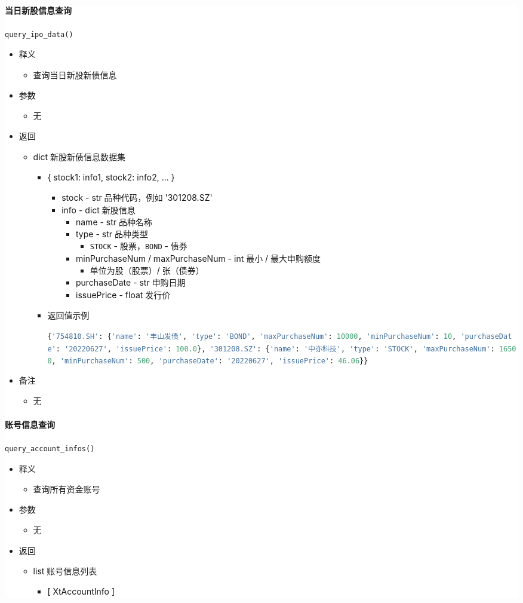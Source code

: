 #### 当日新股信息查询

```python
query_ipo_data()
```

* 释义

  - 查询当日新股新债信息

* 参数

  - 无

* 返回

  - dict 新股新债信息数据集

    - { stock1: info1, stock2: info2, ... }

      - stock - str 品种代码，例如 '301208.SZ'
      - info - dict 新股信息
        - name - str 品种名称
        - type - str 品种类型
          - `STOCK` - 股票，`BOND` - 债券
        - minPurchaseNum / maxPurchaseNum - int 最小 / 最大申购额度
          - 单位为股（股票）/ 张（债券）
        - purchaseDate - str 申购日期
        - issuePrice - float 发行价

    - 返回值示例

      ```python
      {'754810.SH': {'name': '丰山发债', 'type': 'BOND', 'maxPurchaseNum': 10000, 'minPurchaseNum': 10, 'purchaseDate': '20220627', 'issuePrice': 100.0}, '301208.SZ': {'name': '中亦科技', 'type': 'STOCK', 'maxPurchaseNum': 16500, 'minPurchaseNum': 500, 'purchaseDate': '20220627', 'issuePrice': 46.06}}
      ```

* 备注

  - 无

#### 账号信息查询

```python
query_account_infos()
```

* 释义

  - 查询所有资金账号

* 参数

  - 无

* 返回

  - list 账号信息列表

    - [ XtAccountInfo ]
